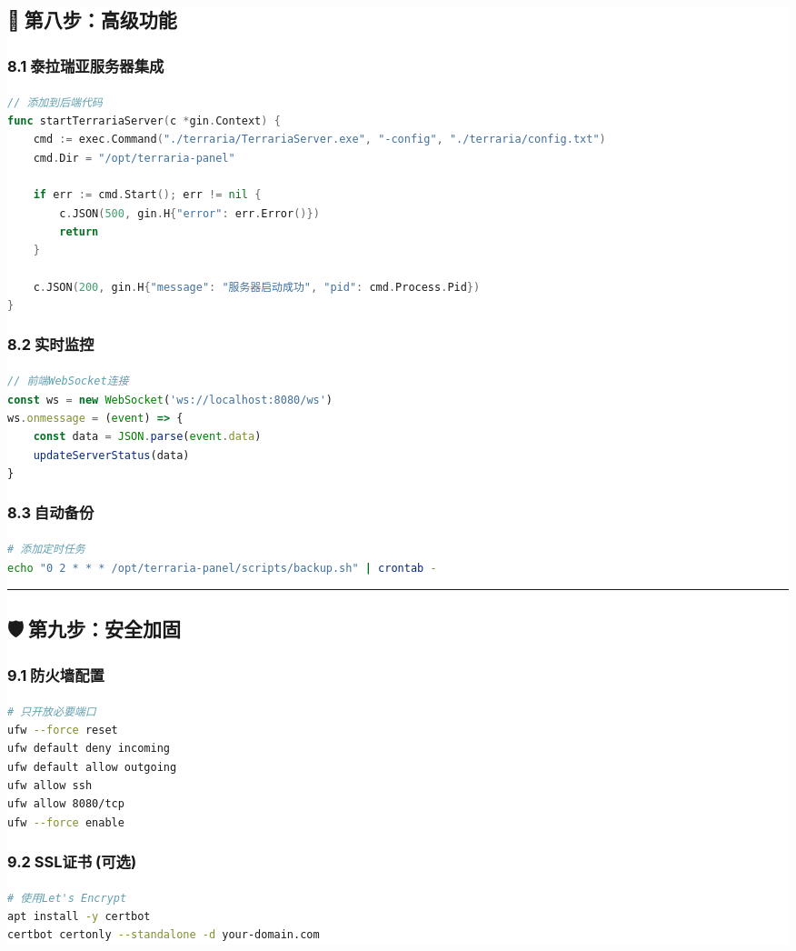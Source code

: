 
## 🔧 第八步：高级功能

### 8.1 泰拉瑞亚服务器集成
```go
// 添加到后端代码
func startTerrariaServer(c *gin.Context) {
    cmd := exec.Command("./terraria/TerrariaServer.exe", "-config", "./terraria/config.txt")
    cmd.Dir = "/opt/terraria-panel"

    if err := cmd.Start(); err != nil {
        c.JSON(500, gin.H{"error": err.Error()})
        return
    }

    c.JSON(200, gin.H{"message": "服务器启动成功", "pid": cmd.Process.Pid})
}
```

### 8.2 实时监控
```javascript
// 前端WebSocket连接
const ws = new WebSocket('ws://localhost:8080/ws')
ws.onmessage = (event) => {
    const data = JSON.parse(event.data)
    updateServerStatus(data)
}
```

### 8.3 自动备份
```bash
# 添加定时任务
echo "0 2 * * * /opt/terraria-panel/scripts/backup.sh" | crontab -
```

---

## 🛡️ 第九步：安全加固

### 9.1 防火墙配置
```bash
# 只开放必要端口
ufw --force reset
ufw default deny incoming
ufw default allow outgoing
ufw allow ssh
ufw allow 8080/tcp
ufw --force enable
```

### 9.2 SSL证书 (可选)
```bash
# 使用Let's Encrypt
apt install -y certbot
certbot certonly --standalone -d your-domain.com
```

